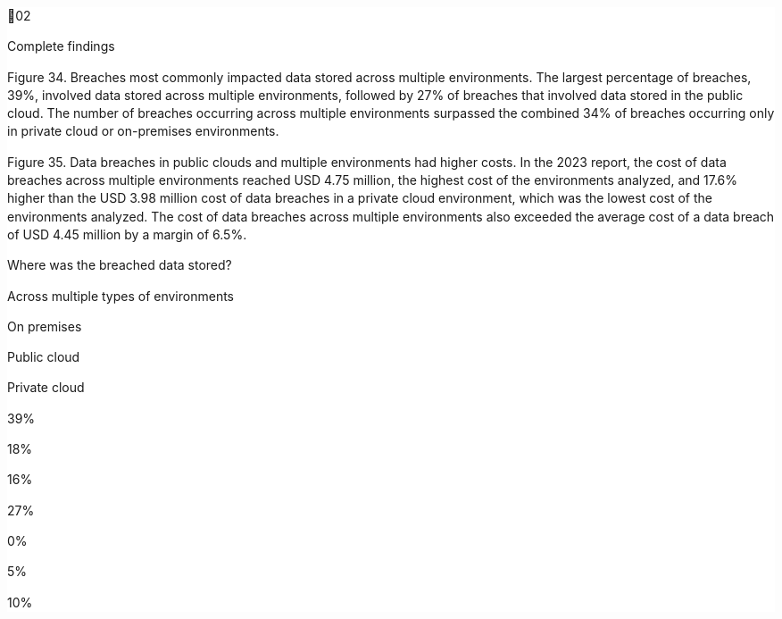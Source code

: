 02

Complete findings

Figure 34\. Breaches most commonly 
impacted data stored across multiple 
environments. 
The largest percentage of breaches, 
39%, involved data stored across 
multiple environments, followed by 27% 
of breaches that involved data stored in 
the public cloud. The number of breaches 
occurring across multiple environments 
surpassed the combined 34% of 
breaches occurring only in private 
cloud or on\-premises environments.

Figure 35\. Data breaches in public 
clouds and multiple environments 
had higher costs. 
In the 2023 report, the cost of data 
breaches across multiple environments 
reached USD 4\.75 million, the highest 
cost of the environments analyzed, and 
17\.6% higher than the USD 3\.98 million 
cost of data breaches in a private cloud 
environment, which was the lowest 
cost of the environments analyzed. The 
cost of data breaches across multiple 
environments also exceeded the average 
cost of a data breach of USD 4\.45 million 
by a margin of 6\.5%. 

Where was the breached data stored?

Across multiple types
of environments

On premises

Public cloud

Private cloud

39%

18%

16%

27%

0%

5%

10%
